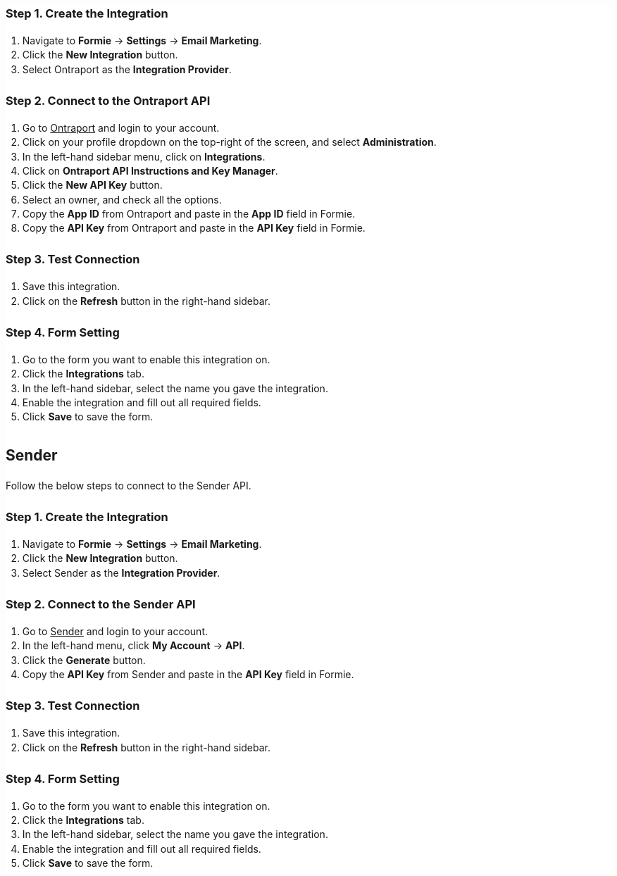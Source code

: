 ### Step 1. Create the Integration
1. Navigate to **Formie** → **Settings** → **Email Marketing**.
1. Click the **New Integration** button.
1. Select Ontraport as the **Integration Provider**.

### Step 2. Connect to the Ontraport API
1. Go to <a href="https://app.ontraport.com/" target="_blank">Ontraport</a> and login to your account.
1. Click on your profile dropdown on the top-right of the screen, and select **Administration**.
1. In the left-hand sidebar menu, click on **Integrations**.
1. Click on **Ontraport API Instructions and Key Manager**.
1. Click the **New API Key** button.
1. Select an owner, and check all the options.
1. Copy the **App ID** from Ontraport and paste in the **App ID** field in Formie.
1. Copy the **API Key** from Ontraport and paste in the **API Key** field in Formie.

### Step 3. Test Connection
1. Save this integration.
1. Click on the **Refresh** button in the right-hand sidebar.

### Step 4. Form Setting
1. Go to the form you want to enable this integration on.
1. Click the **Integrations** tab.
1. In the left-hand sidebar, select the name you gave the integration.
1. Enable the integration and fill out all required fields.
1. Click **Save** to save the form.


## Sender
Follow the below steps to connect to the Sender API.

### Step 1. Create the Integration
1. Navigate to **Formie** → **Settings** → **Email Marketing**.
1. Click the **New Integration** button.
1. Select Sender as the **Integration Provider**.

### Step 2. Connect to the Sender API
1. Go to <a href="https://www.sender.net/" target="_blank">Sender</a> and login to your account.
1. In the left-hand menu, click **My Account** → **API**.
1. Click the **Generate** button.
1. Copy the **API Key** from Sender and paste in the **API Key** field in Formie.

### Step 3. Test Connection
1. Save this integration.
1. Click on the **Refresh** button in the right-hand sidebar.

### Step 4. Form Setting
1. Go to the form you want to enable this integration on.
1. Click the **Integrations** tab.
1. In the left-hand sidebar, select the name you gave the integration.
1. Enable the integration and fill out all required fields.
1. Click **Save** to save the form.
